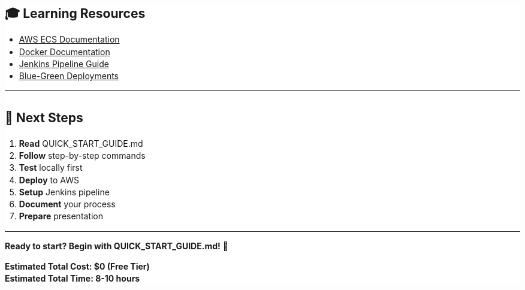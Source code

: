 
## 🎓 Learning Resources

- [AWS ECS Documentation](https://docs.aws.amazon.com/ecs/)
- [Docker Documentation](https://docs.docker.com/)
- [Jenkins Pipeline Guide](https://www.jenkins.io/doc/book/pipeline/)
- [Blue-Green Deployments](https://martinfowler.com/bliki/BlueGreenDeployment.html)

---

## 🚀 Next Steps

1. **Read** QUICK_START_GUIDE.md
2. **Follow** step-by-step commands
3. **Test** locally first
4. **Deploy** to AWS
5. **Setup** Jenkins pipeline
6. **Document** your process
7. **Prepare** presentation

---

**Ready to start? Begin with QUICK_START_GUIDE.md!** 🚀

**Estimated Total Cost: $0 (Free Tier)**  
**Estimated Total Time: 8-10 hours**

